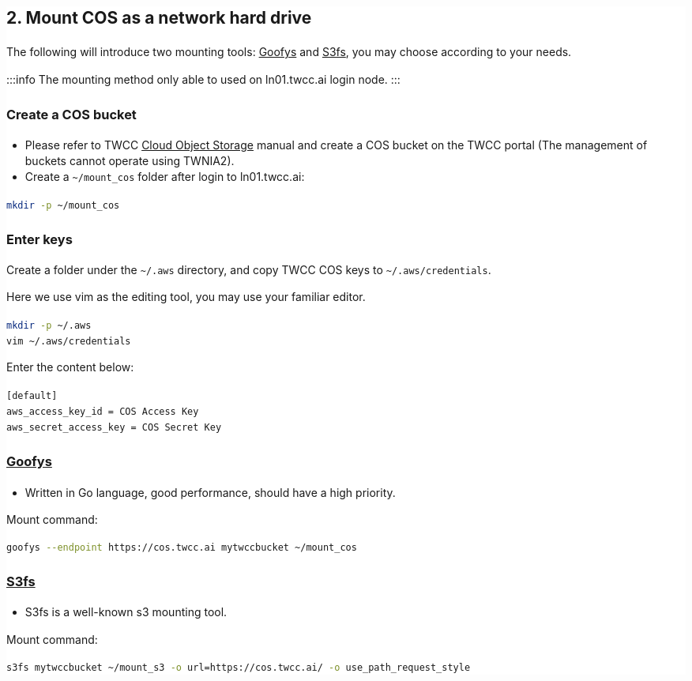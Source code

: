 ## 2. Mount COS as a network hard drive

The following will introduce two mounting tools: [Goofys](https://github.com/kahing/goofys) and [S3fs](https://github.com/s3fs-fuse/s3fs-fuse), you may choose according to your needs.

:::info
The mounting method only able to used on ln01.twcc.ai login node.
:::


### Create a COS bucket

- Please refer to TWCC [Cloud Object Storage](https://www.twcc.ai/doc?page=object) manual and create a COS bucket on the TWCC portal (The management of buckets cannot operate using TWNIA2).
- Create a `~/mount_cos` folder after login to ln01.twcc.ai:

```bash
mkdir -p ~/mount_cos
```


### Enter keys

Create a folder under the `~/.aws` directory, and copy TWCC COS keys to `~/.aws/credentials`.


Here we use vim as the editing tool, you may use your familiar editor.

```bash
mkdir -p ~/.aws
vim ~/.aws/credentials
```

Enter the content below:

```bash
[default]
aws_access_key_id = COS Access Key
aws_secret_access_key = COS Secret Key
```


### [Goofys](https://github.com/kahing/goofys) 
- Written in Go language, good performance, should have a high priority.


Mount command:
```bash
goofys --endpoint https://cos.twcc.ai mytwccbucket ~/mount_cos
```

### [S3fs](https://github.com/s3fs-fuse/s3fs-fuse)
- S3fs is a well-known s3 mounting tool.

Mount command:

```bash
s3fs mytwccbucket ~/mount_s3 -o url=https://cos.twcc.ai/ -o use_path_request_style
```
